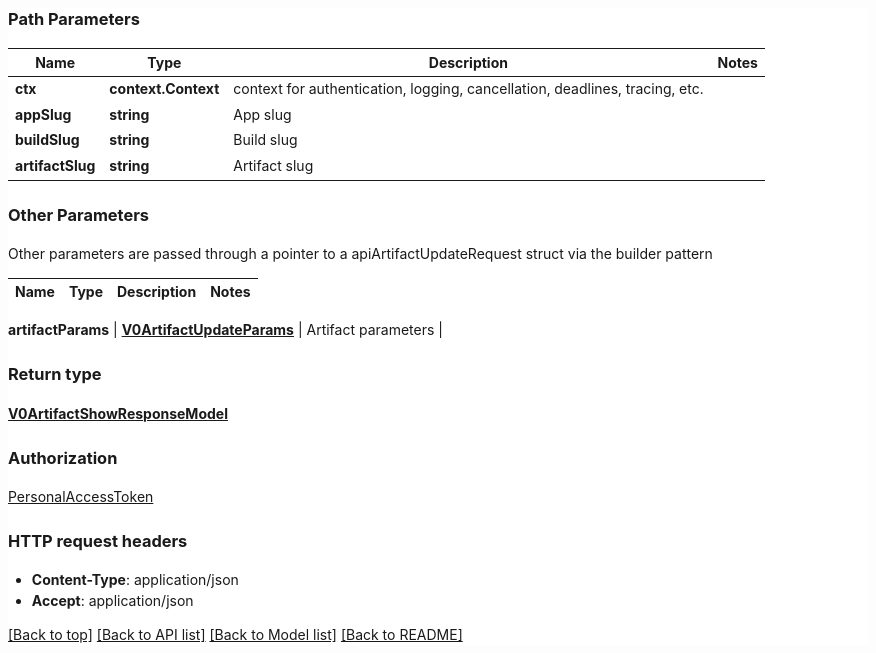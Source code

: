 ### Path Parameters


Name | Type | Description  | Notes
------------- | ------------- | ------------- | -------------
**ctx** | **context.Context** | context for authentication, logging, cancellation, deadlines, tracing, etc.
**appSlug** | **string** | App slug | 
**buildSlug** | **string** | Build slug | 
**artifactSlug** | **string** | Artifact slug | 

### Other Parameters

Other parameters are passed through a pointer to a apiArtifactUpdateRequest struct via the builder pattern


Name | Type | Description  | Notes
------------- | ------------- | ------------- | -------------



 **artifactParams** | [**V0ArtifactUpdateParams**](V0ArtifactUpdateParams.md) | Artifact parameters | 

### Return type

[**V0ArtifactShowResponseModel**](V0ArtifactShowResponseModel.md)

### Authorization

[PersonalAccessToken](../README.md#PersonalAccessToken)

### HTTP request headers

- **Content-Type**: application/json
- **Accept**: application/json

[[Back to top]](#) [[Back to API list]](../README.md#documentation-for-api-endpoints)
[[Back to Model list]](../README.md#documentation-for-models)
[[Back to README]](../README.md)

